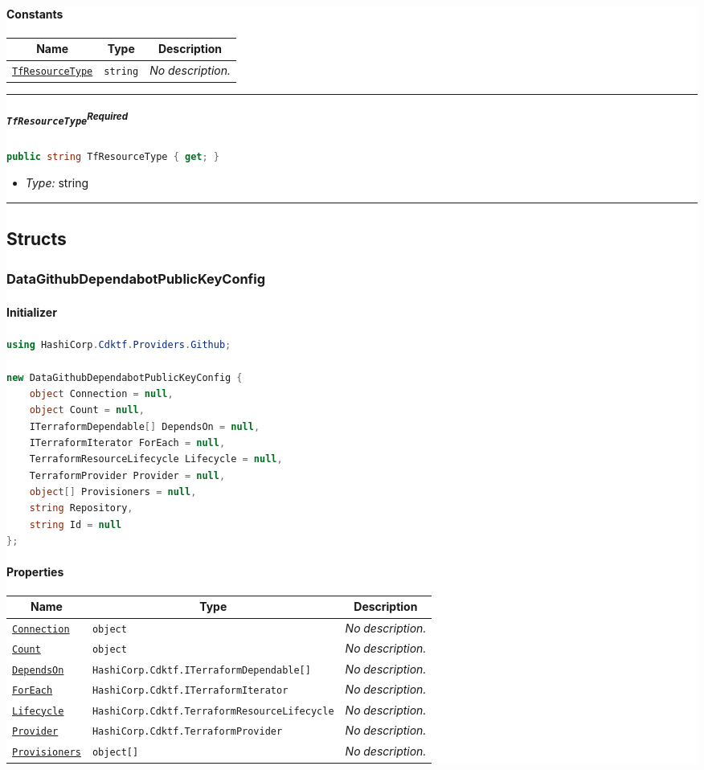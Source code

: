 
#### Constants <a name="Constants" id="Constants"></a>

| **Name** | **Type** | **Description** |
| --- | --- | --- |
| <code><a href="#@cdktf/provider-github.dataGithubDependabotPublicKey.DataGithubDependabotPublicKey.property.tfResourceType">TfResourceType</a></code> | <code>string</code> | *No description.* |

---

##### `TfResourceType`<sup>Required</sup> <a name="TfResourceType" id="@cdktf/provider-github.dataGithubDependabotPublicKey.DataGithubDependabotPublicKey.property.tfResourceType"></a>

```csharp
public string TfResourceType { get; }
```

- *Type:* string

---

## Structs <a name="Structs" id="Structs"></a>

### DataGithubDependabotPublicKeyConfig <a name="DataGithubDependabotPublicKeyConfig" id="@cdktf/provider-github.dataGithubDependabotPublicKey.DataGithubDependabotPublicKeyConfig"></a>

#### Initializer <a name="Initializer" id="@cdktf/provider-github.dataGithubDependabotPublicKey.DataGithubDependabotPublicKeyConfig.Initializer"></a>

```csharp
using HashiCorp.Cdktf.Providers.Github;

new DataGithubDependabotPublicKeyConfig {
    object Connection = null,
    object Count = null,
    ITerraformDependable[] DependsOn = null,
    ITerraformIterator ForEach = null,
    TerraformResourceLifecycle Lifecycle = null,
    TerraformProvider Provider = null,
    object[] Provisioners = null,
    string Repository,
    string Id = null
};
```

#### Properties <a name="Properties" id="Properties"></a>

| **Name** | **Type** | **Description** |
| --- | --- | --- |
| <code><a href="#@cdktf/provider-github.dataGithubDependabotPublicKey.DataGithubDependabotPublicKeyConfig.property.connection">Connection</a></code> | <code>object</code> | *No description.* |
| <code><a href="#@cdktf/provider-github.dataGithubDependabotPublicKey.DataGithubDependabotPublicKeyConfig.property.count">Count</a></code> | <code>object</code> | *No description.* |
| <code><a href="#@cdktf/provider-github.dataGithubDependabotPublicKey.DataGithubDependabotPublicKeyConfig.property.dependsOn">DependsOn</a></code> | <code>HashiCorp.Cdktf.ITerraformDependable[]</code> | *No description.* |
| <code><a href="#@cdktf/provider-github.dataGithubDependabotPublicKey.DataGithubDependabotPublicKeyConfig.property.forEach">ForEach</a></code> | <code>HashiCorp.Cdktf.ITerraformIterator</code> | *No description.* |
| <code><a href="#@cdktf/provider-github.dataGithubDependabotPublicKey.DataGithubDependabotPublicKeyConfig.property.lifecycle">Lifecycle</a></code> | <code>HashiCorp.Cdktf.TerraformResourceLifecycle</code> | *No description.* |
| <code><a href="#@cdktf/provider-github.dataGithubDependabotPublicKey.DataGithubDependabotPublicKeyConfig.property.provider">Provider</a></code> | <code>HashiCorp.Cdktf.TerraformProvider</code> | *No description.* |
| <code><a href="#@cdktf/provider-github.dataGithubDependabotPublicKey.DataGithubDependabotPublicKeyConfig.property.provisioners">Provisioners</a></code> | <code>object[]</code> | *No description.* |